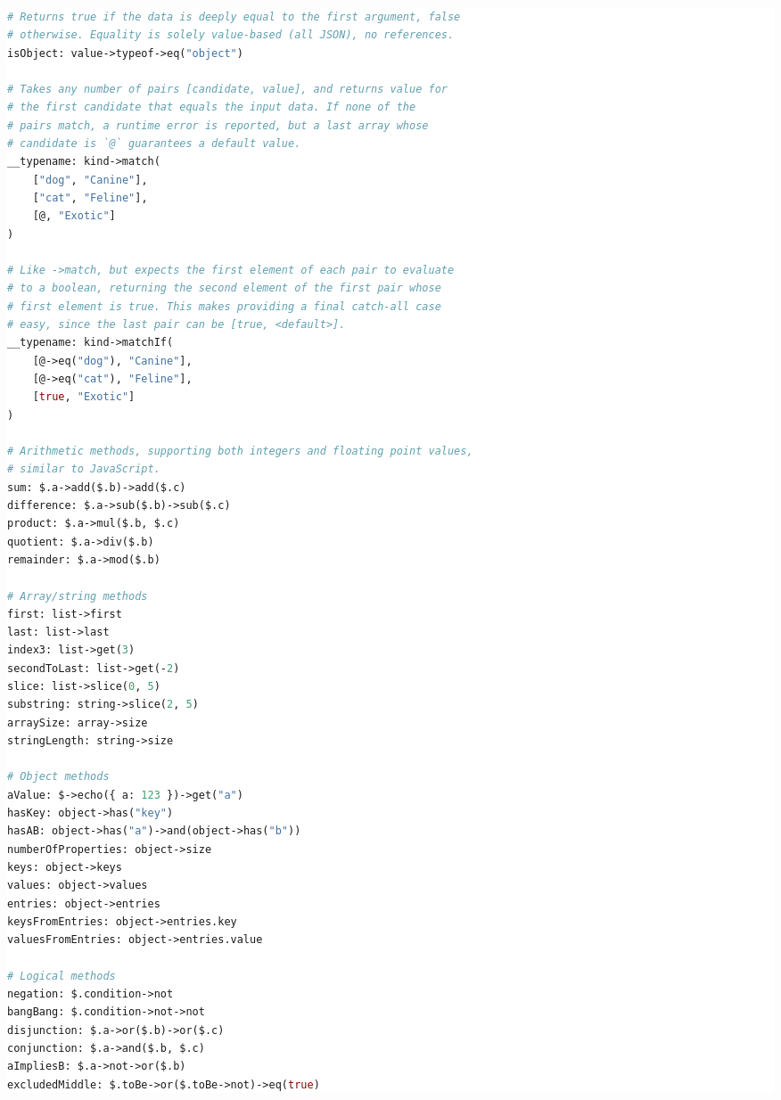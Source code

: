 ```graphql
# Returns true if the data is deeply equal to the first argument, false
# otherwise. Equality is solely value-based (all JSON), no references.
isObject: value->typeof->eq("object")

# Takes any number of pairs [candidate, value], and returns value for
# the first candidate that equals the input data. If none of the
# pairs match, a runtime error is reported, but a last array whose
# candidate is `@` guarantees a default value.
__typename: kind->match(
    ["dog", "Canine"],
    ["cat", "Feline"],
    [@, "Exotic"]
)

# Like ->match, but expects the first element of each pair to evaluate
# to a boolean, returning the second element of the first pair whose
# first element is true. This makes providing a final catch-all case
# easy, since the last pair can be [true, <default>].
__typename: kind->matchIf(
    [@->eq("dog"), "Canine"],
    [@->eq("cat"), "Feline"],
    [true, "Exotic"]
)

# Arithmetic methods, supporting both integers and floating point values,
# similar to JavaScript.
sum: $.a->add($.b)->add($.c)
difference: $.a->sub($.b)->sub($.c)
product: $.a->mul($.b, $.c)
quotient: $.a->div($.b)
remainder: $.a->mod($.b)

# Array/string methods
first: list->first
last: list->last
index3: list->get(3)
secondToLast: list->get(-2)
slice: list->slice(0, 5)
substring: string->slice(2, 5)
arraySize: array->size
stringLength: string->size

# Object methods
aValue: $->echo({ a: 123 })->get("a")
hasKey: object->has("key")
hasAB: object->has("a")->and(object->has("b"))
numberOfProperties: object->size
keys: object->keys
values: object->values
entries: object->entries
keysFromEntries: object->entries.key
valuesFromEntries: object->entries.value

# Logical methods
negation: $.condition->not
bangBang: $.condition->not->not
disjunction: $.a->or($.b)->or($.c)
conjunction: $.a->and($.b, $.c)
aImpliesB: $.a->not->or($.b)
excludedMiddle: $.toBe->or($.toBe->not)->eq(true)
```
